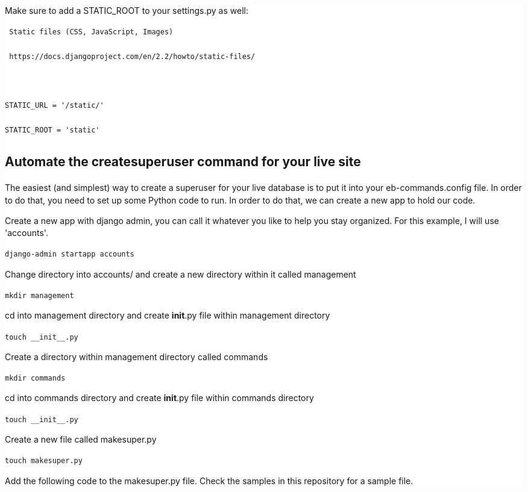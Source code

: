 Make sure to add a STATIC_ROOT to your settings.py as well:

```
 Static files (CSS, JavaScript, Images)   

 https://docs.djangoproject.com/en/2.2/howto/static-files/     

  

STATIC_URL = '/static/'   

STATIC_ROOT = 'static'     
```

## Automate the createsuperuser command for your live site 

The easiest (and simplest) way to create a superuser for your live database is to put it into your eb-commands.config file. In order to do that, you need to set up some Python code to run. In order to do that, we can create a new app to hold our code.   


Create a new app with django admin, you can call it whatever you like to help you stay organized. For this example, I will use 'accounts'. 

```
django-admin startapp accounts

```

Change directory into accounts/ and create a new directory within it called management 

```
mkdir management

```
cd into management directory and create __init__.py file within management directory

```
touch __init__.py

```
Create a directory within management directory called commands

```
mkdir commands

```
cd into commands directory and create __init__.py file within commands directory 

```
touch __init__.py

```
Create a new file called makesuper.py 

```
touch makesuper.py

```
Add the following code to the makesuper.py file. Check the samples in this repository for a sample file. 
